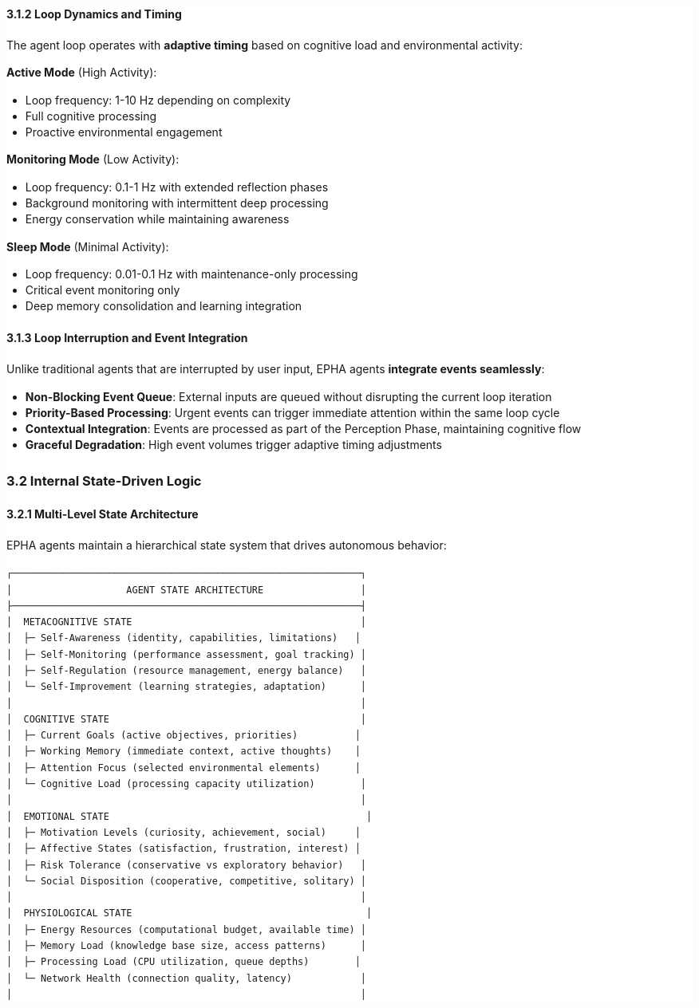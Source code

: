 #### 3.1.2 Loop Dynamics and Timing

The agent loop operates with **adaptive timing** based on cognitive load and environmental activity:

**Active Mode** (High Activity):
- Loop frequency: 1-10 Hz depending on complexity
- Full cognitive processing
- Proactive environmental engagement

**Monitoring Mode** (Low Activity):
- Loop frequency: 0.1-1 Hz with extended reflection phases
- Background monitoring with intermittent deep processing
- Energy conservation while maintaining awareness

**Sleep Mode** (Minimal Activity):
- Loop frequency: 0.01-0.1 Hz with maintenance-only processing
- Critical event monitoring only
- Deep memory consolidation and learning integration

#### 3.1.3 Loop Interruption and Event Integration

Unlike traditional agents that are interrupted by user input, EPHA agents **integrate events seamlessly**:

- **Non-Blocking Event Queue**: External inputs are queued without disrupting the current loop iteration
- **Priority-Based Processing**: Urgent events can trigger immediate attention within the same loop cycle
- **Contextual Integration**: Events are processed as part of the Perception Phase, maintaining cognitive flow
- **Graceful Degradation**: High event volumes trigger adaptive timing adjustments

### 3.2 Internal State-Driven Logic

#### 3.2.1 Multi-Level State Architecture

EPHA agents maintain a hierarchical state system that drives autonomous behavior:

```
┌─────────────────────────────────────────────────────────────┐
│                    AGENT STATE ARCHITECTURE                 │
├─────────────────────────────────────────────────────────────┤
│  METACOGNITIVE STATE                                        │
│  ├─ Self-Awareness (identity, capabilities, limitations)   │
│  ├─ Self-Monitoring (performance assessment, goal tracking) │
│  ├─ Self-Regulation (resource management, energy balance)   │
│  └─ Self-Improvement (learning strategies, adaptation)      │
│                                                             │
│  COGNITIVE STATE                                            │
│  ├─ Current Goals (active objectives, priorities)          │
│  ├─ Working Memory (immediate context, active thoughts)    │
│  ├─ Attention Focus (selected environmental elements)      │
│  └─ Cognitive Load (processing capacity utilization)        │
│                                                             │
│  EMOTIONAL STATE                                             │
│  ├─ Motivation Levels (curiosity, achievement, social)     │
│  ├─ Affective States (satisfaction, frustration, interest) │
│  ├─ Risk Tolerance (conservative vs exploratory behavior)   │
│  └─ Social Disposition (cooperative, competitive, solitary) │
│                                                             │
│  PHYSIOLOGICAL STATE                                         │
│  ├─ Energy Resources (computational budget, available time) │
│  ├─ Memory Load (knowledge base size, access patterns)      │
│  ├─ Processing Load (CPU utilization, queue depths)        │
│  └─ Network Health (connection quality, latency)            │
│                                                             │
```